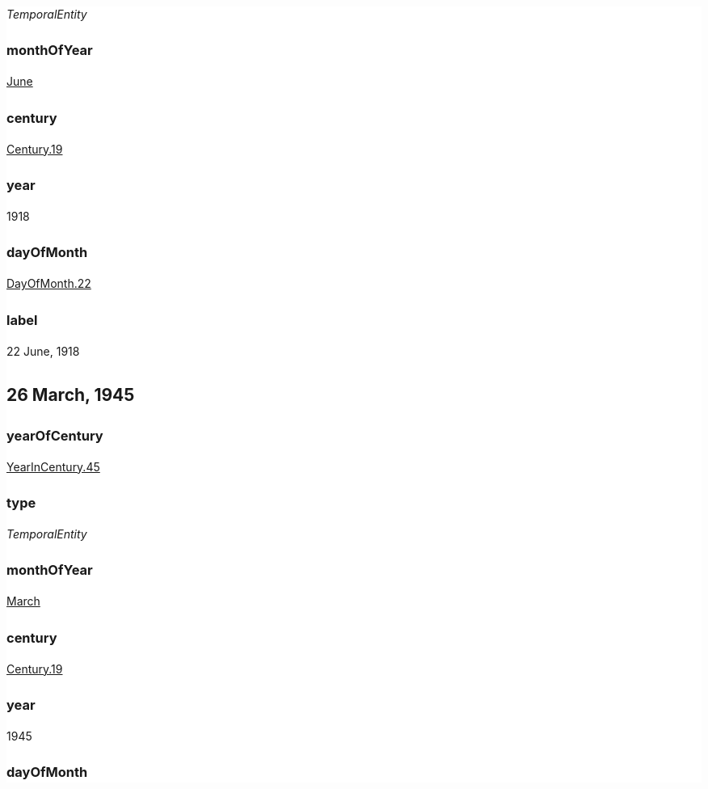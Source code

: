 
*TemporalEntity*

### monthOfYear


[June](#June)

### century


[Century.19](#Century.19)

### year


1918

### dayOfMonth


[DayOfMonth.22](#DayOfMonth.22)

### label


22 June, 1918

## 26 March, 1945

### yearOfCentury


[YearInCentury.45](#YearInCentury.45)

### type


*TemporalEntity*

### monthOfYear


[March](#March)

### century


[Century.19](#Century.19)

### year


1945

### dayOfMonth

